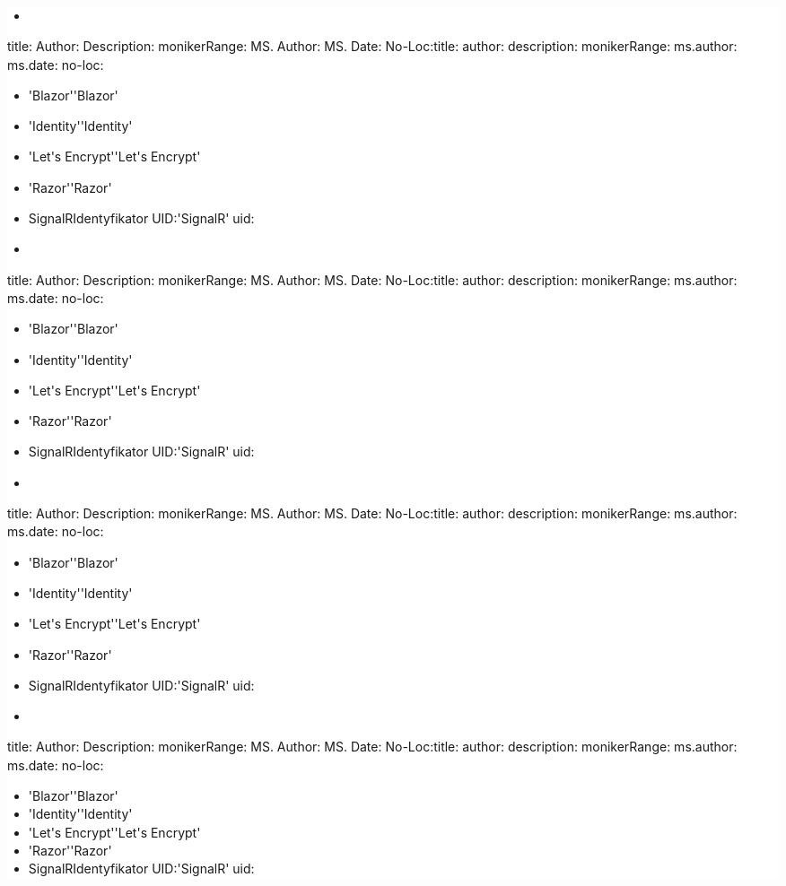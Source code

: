 -
<span data-ttu-id="46444-389">title: Author: Description: monikerRange: MS. Author: MS. Date: No-Loc:</span><span class="sxs-lookup"><span data-stu-id="46444-389">title: author: description: monikerRange: ms.author: ms.date: no-loc:</span></span>
- <span data-ttu-id="46444-390">'Blazor'</span><span class="sxs-lookup"><span data-stu-id="46444-390">'Blazor'</span></span>
- <span data-ttu-id="46444-391">'Identity'</span><span class="sxs-lookup"><span data-stu-id="46444-391">'Identity'</span></span>
- <span data-ttu-id="46444-392">'Let's Encrypt'</span><span class="sxs-lookup"><span data-stu-id="46444-392">'Let's Encrypt'</span></span>
- <span data-ttu-id="46444-393">'Razor'</span><span class="sxs-lookup"><span data-stu-id="46444-393">'Razor'</span></span>
- <span data-ttu-id="46444-394">SignalRIdentyfikator UID:</span><span class="sxs-lookup"><span data-stu-id="46444-394">'SignalR' uid:</span></span> 

-
<span data-ttu-id="46444-395">title: Author: Description: monikerRange: MS. Author: MS. Date: No-Loc:</span><span class="sxs-lookup"><span data-stu-id="46444-395">title: author: description: monikerRange: ms.author: ms.date: no-loc:</span></span>
- <span data-ttu-id="46444-396">'Blazor'</span><span class="sxs-lookup"><span data-stu-id="46444-396">'Blazor'</span></span>
- <span data-ttu-id="46444-397">'Identity'</span><span class="sxs-lookup"><span data-stu-id="46444-397">'Identity'</span></span>
- <span data-ttu-id="46444-398">'Let's Encrypt'</span><span class="sxs-lookup"><span data-stu-id="46444-398">'Let's Encrypt'</span></span>
- <span data-ttu-id="46444-399">'Razor'</span><span class="sxs-lookup"><span data-stu-id="46444-399">'Razor'</span></span>
- <span data-ttu-id="46444-400">SignalRIdentyfikator UID:</span><span class="sxs-lookup"><span data-stu-id="46444-400">'SignalR' uid:</span></span> 

-
<span data-ttu-id="46444-401">title: Author: Description: monikerRange: MS. Author: MS. Date: No-Loc:</span><span class="sxs-lookup"><span data-stu-id="46444-401">title: author: description: monikerRange: ms.author: ms.date: no-loc:</span></span>
- <span data-ttu-id="46444-402">'Blazor'</span><span class="sxs-lookup"><span data-stu-id="46444-402">'Blazor'</span></span>
- <span data-ttu-id="46444-403">'Identity'</span><span class="sxs-lookup"><span data-stu-id="46444-403">'Identity'</span></span>
- <span data-ttu-id="46444-404">'Let's Encrypt'</span><span class="sxs-lookup"><span data-stu-id="46444-404">'Let's Encrypt'</span></span>
- <span data-ttu-id="46444-405">'Razor'</span><span class="sxs-lookup"><span data-stu-id="46444-405">'Razor'</span></span>
- <span data-ttu-id="46444-406">SignalRIdentyfikator UID:</span><span class="sxs-lookup"><span data-stu-id="46444-406">'SignalR' uid:</span></span> 

-
<span data-ttu-id="46444-407">title: Author: Description: monikerRange: MS. Author: MS. Date: No-Loc:</span><span class="sxs-lookup"><span data-stu-id="46444-407">title: author: description: monikerRange: ms.author: ms.date: no-loc:</span></span>
- <span data-ttu-id="46444-408">'Blazor'</span><span class="sxs-lookup"><span data-stu-id="46444-408">'Blazor'</span></span>
- <span data-ttu-id="46444-409">'Identity'</span><span class="sxs-lookup"><span data-stu-id="46444-409">'Identity'</span></span>
- <span data-ttu-id="46444-410">'Let's Encrypt'</span><span class="sxs-lookup"><span data-stu-id="46444-410">'Let's Encrypt'</span></span>
- <span data-ttu-id="46444-411">'Razor'</span><span class="sxs-lookup"><span data-stu-id="46444-411">'Razor'</span></span>
- <span data-ttu-id="46444-412">SignalRIdentyfikator UID:</span><span class="sxs-lookup"><span data-stu-id="46444-412">'SignalR' uid:</span></span> 
